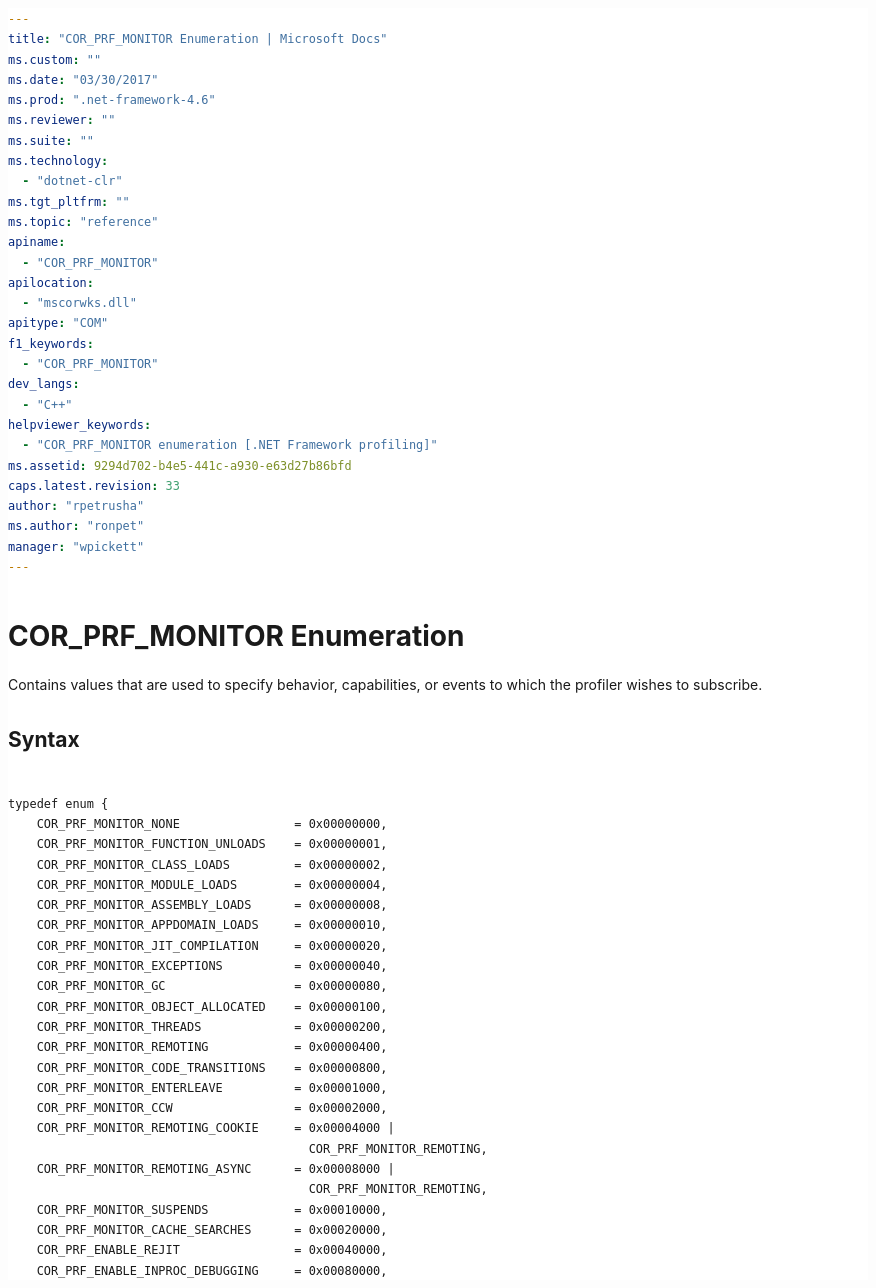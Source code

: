 ```yaml
---
title: "COR_PRF_MONITOR Enumeration | Microsoft Docs"
ms.custom: ""
ms.date: "03/30/2017"
ms.prod: ".net-framework-4.6"
ms.reviewer: ""
ms.suite: ""
ms.technology: 
  - "dotnet-clr"
ms.tgt_pltfrm: ""
ms.topic: "reference"
apiname: 
  - "COR_PRF_MONITOR"
apilocation: 
  - "mscorwks.dll"
apitype: "COM"
f1_keywords: 
  - "COR_PRF_MONITOR"
dev_langs: 
  - "C++"
helpviewer_keywords: 
  - "COR_PRF_MONITOR enumeration [.NET Framework profiling]"
ms.assetid: 9294d702-b4e5-441c-a930-e63d27b86bfd
caps.latest.revision: 33
author: "rpetrusha"
ms.author: "ronpet"
manager: "wpickett"
---
```

# COR_PRF_MONITOR Enumeration
Contains values that are used to specify behavior, capabilities, or events to which the profiler wishes to subscribe.  
  
## Syntax  
  
```  
  
typedef enum {  
    COR_PRF_MONITOR_NONE                = 0x00000000,  
    COR_PRF_MONITOR_FUNCTION_UNLOADS    = 0x00000001,  
    COR_PRF_MONITOR_CLASS_LOADS         = 0x00000002,  
    COR_PRF_MONITOR_MODULE_LOADS        = 0x00000004,  
    COR_PRF_MONITOR_ASSEMBLY_LOADS      = 0x00000008,  
    COR_PRF_MONITOR_APPDOMAIN_LOADS     = 0x00000010,  
    COR_PRF_MONITOR_JIT_COMPILATION     = 0x00000020,  
    COR_PRF_MONITOR_EXCEPTIONS          = 0x00000040,  
    COR_PRF_MONITOR_GC                  = 0x00000080,  
    COR_PRF_MONITOR_OBJECT_ALLOCATED    = 0x00000100,  
    COR_PRF_MONITOR_THREADS             = 0x00000200,  
    COR_PRF_MONITOR_REMOTING            = 0x00000400,  
    COR_PRF_MONITOR_CODE_TRANSITIONS    = 0x00000800,  
    COR_PRF_MONITOR_ENTERLEAVE          = 0x00001000,  
    COR_PRF_MONITOR_CCW                 = 0x00002000,  
    COR_PRF_MONITOR_REMOTING_COOKIE     = 0x00004000 |   
                                          COR_PRF_MONITOR_REMOTING,  
    COR_PRF_MONITOR_REMOTING_ASYNC      = 0x00008000 |   
                                          COR_PRF_MONITOR_REMOTING,  
    COR_PRF_MONITOR_SUSPENDS            = 0x00010000,  
    COR_PRF_MONITOR_CACHE_SEARCHES      = 0x00020000,  
    COR_PRF_ENABLE_REJIT                = 0x00040000,  
    COR_PRF_ENABLE_INPROC_DEBUGGING     = 0x00080000,  
```